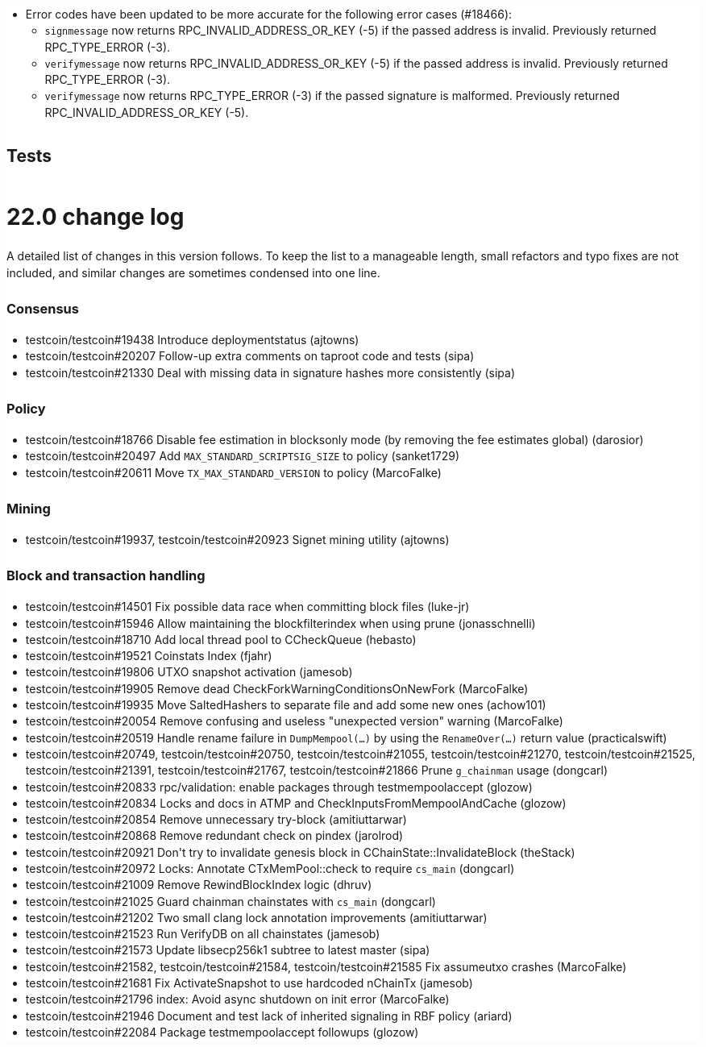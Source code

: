 - Error codes have been updated to be more accurate for the following error cases (#18466):
  - `signmessage` now returns RPC_INVALID_ADDRESS_OR_KEY (-5) if the
    passed address is invalid. Previously returned RPC_TYPE_ERROR (-3).
  - `verifymessage` now returns RPC_INVALID_ADDRESS_OR_KEY (-5) if the
    passed address is invalid. Previously returned RPC_TYPE_ERROR (-3).
  - `verifymessage` now returns RPC_TYPE_ERROR (-3) if the passed signature
    is malformed. Previously returned RPC_INVALID_ADDRESS_OR_KEY (-5).

Tests
-----

22.0 change log
===============

A detailed list of changes in this version follows. To keep the list to a manageable length, small refactors and typo fixes are not included, and similar changes are sometimes condensed into one line.

### Consensus
- testcoin/testcoin#19438 Introduce deploymentstatus (ajtowns)
- testcoin/testcoin#20207 Follow-up extra comments on taproot code and tests (sipa)
- testcoin/testcoin#21330 Deal with missing data in signature hashes more consistently (sipa)

### Policy
- testcoin/testcoin#18766 Disable fee estimation in blocksonly mode (by removing the fee estimates global) (darosior)
- testcoin/testcoin#20497 Add `MAX_STANDARD_SCRIPTSIG_SIZE` to policy (sanket1729)
- testcoin/testcoin#20611 Move `TX_MAX_STANDARD_VERSION` to policy (MarcoFalke)

### Mining
- testcoin/testcoin#19937, testcoin/testcoin#20923 Signet mining utility (ajtowns)

### Block and transaction handling
- testcoin/testcoin#14501 Fix possible data race when committing block files (luke-jr)
- testcoin/testcoin#15946 Allow maintaining the blockfilterindex when using prune (jonasschnelli)
- testcoin/testcoin#18710 Add local thread pool to CCheckQueue (hebasto)
- testcoin/testcoin#19521 Coinstats Index (fjahr)
- testcoin/testcoin#19806 UTXO snapshot activation (jamesob)
- testcoin/testcoin#19905 Remove dead CheckForkWarningConditionsOnNewFork (MarcoFalke)
- testcoin/testcoin#19935 Move SaltedHashers to separate file and add some new ones (achow101)
- testcoin/testcoin#20054 Remove confusing and useless "unexpected version" warning (MarcoFalke)
- testcoin/testcoin#20519 Handle rename failure in `DumpMempool(…)` by using the `RenameOver(…)` return value (practicalswift)
- testcoin/testcoin#20749, testcoin/testcoin#20750, testcoin/testcoin#21055, testcoin/testcoin#21270, testcoin/testcoin#21525, testcoin/testcoin#21391, testcoin/testcoin#21767, testcoin/testcoin#21866 Prune `g_chainman` usage (dongcarl)
- testcoin/testcoin#20833 rpc/validation: enable packages through testmempoolaccept (glozow)
- testcoin/testcoin#20834 Locks and docs in ATMP and CheckInputsFromMempoolAndCache (glozow)
- testcoin/testcoin#20854 Remove unnecessary try-block (amitiuttarwar)
- testcoin/testcoin#20868 Remove redundant check on pindex (jarolrod)
- testcoin/testcoin#20921 Don't try to invalidate genesis block in CChainState::InvalidateBlock (theStack)
- testcoin/testcoin#20972 Locks: Annotate CTxMemPool::check to require `cs_main` (dongcarl)
- testcoin/testcoin#21009 Remove RewindBlockIndex logic (dhruv)
- testcoin/testcoin#21025 Guard chainman chainstates with `cs_main` (dongcarl)
- testcoin/testcoin#21202 Two small clang lock annotation improvements (amitiuttarwar)
- testcoin/testcoin#21523 Run VerifyDB on all chainstates (jamesob)
- testcoin/testcoin#21573 Update libsecp256k1 subtree to latest master (sipa)
- testcoin/testcoin#21582, testcoin/testcoin#21584, testcoin/testcoin#21585 Fix assumeutxo crashes (MarcoFalke)
- testcoin/testcoin#21681 Fix ActivateSnapshot to use hardcoded nChainTx (jamesob)
- testcoin/testcoin#21796 index: Avoid async shutdown on init error (MarcoFalke)
- testcoin/testcoin#21946 Document and test lack of inherited signaling in RBF policy (ariard)
- testcoin/testcoin#22084 Package testmempoolaccept followups (glozow)